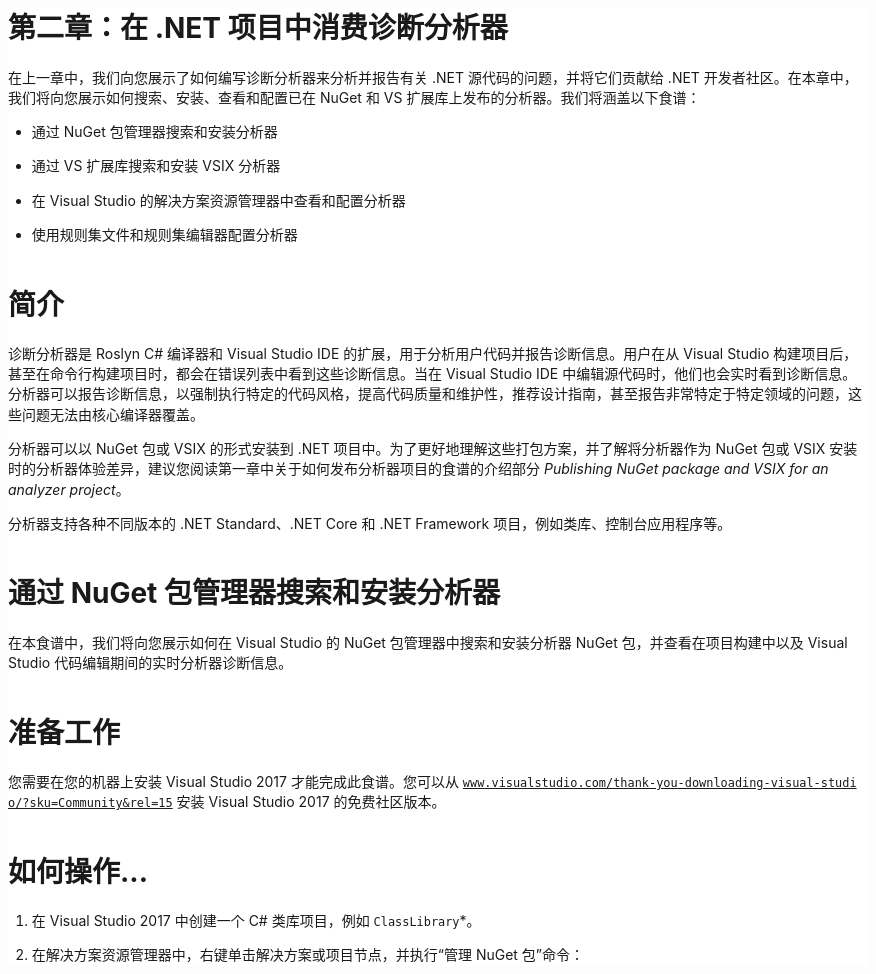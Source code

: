 # 第二章：在 .NET 项目中消费诊断分析器

在上一章中，我们向您展示了如何编写诊断分析器来分析并报告有关 .NET 源代码的问题，并将它们贡献给 .NET 开发者社区。在本章中，我们将向您展示如何搜索、安装、查看和配置已在 NuGet 和 VS 扩展库上发布的分析器。我们将涵盖以下食谱：

+   通过 NuGet 包管理器搜索和安装分析器

+   通过 VS 扩展库搜索和安装 VSIX 分析器

+   在 Visual Studio 的解决方案资源管理器中查看和配置分析器

+   使用规则集文件和规则集编辑器配置分析器

# 简介

诊断分析器是 Roslyn C# 编译器和 Visual Studio IDE 的扩展，用于分析用户代码并报告诊断信息。用户在从 Visual Studio 构建项目后，甚至在命令行构建项目时，都会在错误列表中看到这些诊断信息。当在 Visual Studio IDE 中编辑源代码时，他们也会实时看到诊断信息。分析器可以报告诊断信息，以强制执行特定的代码风格，提高代码质量和维护性，推荐设计指南，甚至报告非常特定于特定领域的问题，这些问题无法由核心编译器覆盖。

分析器可以以 NuGet 包或 VSIX 的形式安装到 .NET 项目中。为了更好地理解这些打包方案，并了解将分析器作为 NuGet 包或 VSIX 安装时的分析器体验差异，建议您阅读第一章中关于如何发布分析器项目的食谱的介绍部分 *Publishing NuGet package and VSIX for an analyzer project*。

分析器支持各种不同版本的 .NET Standard、.NET Core 和 .NET Framework 项目，例如类库、控制台应用程序等。

# 通过 NuGet 包管理器搜索和安装分析器

在本食谱中，我们将向您展示如何在 Visual Studio 的 NuGet 包管理器中搜索和安装分析器 NuGet 包，并查看在项目构建中以及 Visual Studio 代码编辑期间的实时分析器诊断信息。

# 准备工作

您需要在您的机器上安装 Visual Studio 2017 才能完成此食谱。您可以从 [`www.visualstudio.com/thank-you-downloading-visual-studio/?sku=Community&rel=15`](https://www.visualstudio.com/thank-you-downloading-visual-studio/?sku=Community&rel=15) 安装 Visual Studio 2017 的免费社区版本。

# 如何操作...

1.  在 Visual Studio 2017 中创建一个 C# 类库项目，例如 `ClassLibrary`*。

1.  在解决方案资源管理器中，右键单击解决方案或项目节点，并执行“管理 NuGet 包”命令：

